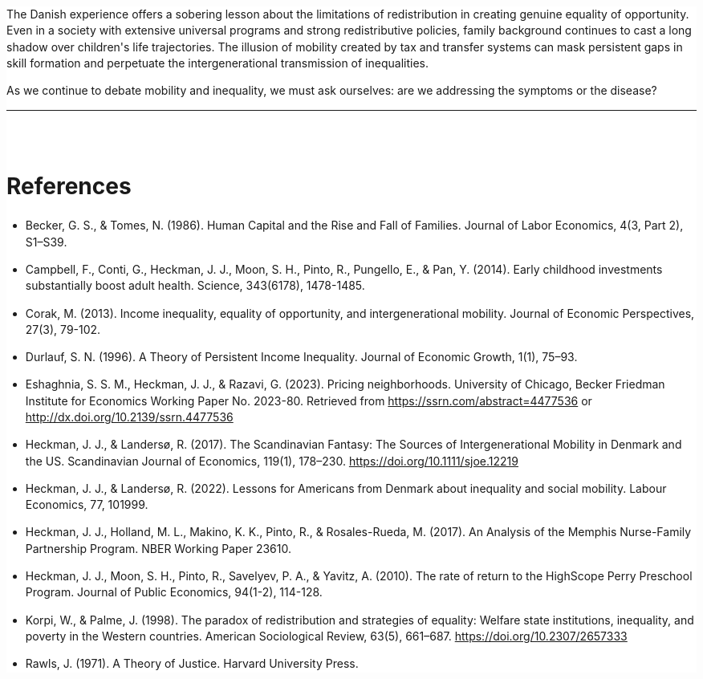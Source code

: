 The Danish experience offers a sobering lesson about the limitations of redistribution in creating genuine equality of opportunity. Even in a society with extensive universal programs and strong redistributive policies, family background continues to cast a long shadow over children's life trajectories. The illusion of mobility created by tax and transfer systems can mask persistent gaps in skill formation and perpetuate the intergenerational transmission of inequalities.

As we continue to debate mobility and inequality, we must ask ourselves: are we addressing the symptoms or the disease? 

-----------------------------------------------------------------

[^1]: There are also other metrics to assess (relative) intergenerational mobility, such as rank-rank correlations and transition matrices, which have become more common in contemporary work.

[^2]: There are different interpretations of the Great Gatsby Curve. The predominant causal explanation posits that higher inequality reduces intergenerational mobility through various mechanisms: credit constraints that limit human capital investment ([Becker and Tomes, 1986](https://www.jstor.org/stable/2534952)), neighborhood effects and social externalities ([Durlauf, 1996](https://link.springer.com/article/10.1007/BF00163343)), and differential returns to educational investments across socioeconomic groups ([Solon, 2004](https://www.cambridge.org/core/books/abs/generational-income-mobility-in-north-america-and-europe/model-of-intergenerational-mobility-variation-over-time-and-place/52E633A4CECDAED23BB7B8C744F499D1)). However, the relationship can also be rationalized in the other direction: in steady-state models of intergenerational transmission, one can show that lower mobility mechanically generates higher cross-sectional inequality as advantages and disadvantages persist across generations ([Corak, 2013](https://www.aeaweb.org/articles?id=10.1257/jep.27.3.79)).

[^3]: The term _Matthew effect_ was coined by sociologist Robert Merton in reference to the biblical verse "_For to everyone who has will more be given, and he will have an abundance. But from the one who has not, even what he has will be taken away_" in the Parable of the Talents (Matthew 25:29).

[^4]: Mathematically, if we express educational attainment as deviations from the population mean $(e_t - \bar{e})$, where $e_t$ is education in generation $t$ and $\bar{e}$ is the mean, then the IGE equation implies that deviations evolve according to $(e_{t+1} - \bar{e}) = \beta(e_t - \bar{e})$. With $\beta = 0.3$, each generation's deviation is 30% of the previous generation's deviation. After $n$ generations, the remaining deviation is $\beta^n$ times the initial deviation.

<br>

# References
-   Becker, G. S., & Tomes, N. (1986). Human Capital and the Rise and Fall of Families. Journal of Labor Economics, 4(3, Part 2), S1–S39.
-   Campbell, F., Conti, G., Heckman, J. J., Moon, S. H., Pinto, R., Pungello, E., & Pan, Y. (2014). Early childhood investments substantially boost adult health. Science, 343(6178), 1478-1485.
-   Corak, M. (2013). Income inequality, equality of opportunity, and intergenerational mobility. Journal of Economic Perspectives, 27(3), 79-102.
-   Durlauf, S. N. (1996). A Theory of Persistent Income Inequality. Journal of Economic Growth, 1(1), 75–93.
-   Eshaghnia, S. S. M., Heckman, J. J., & Razavi, G. (2023). Pricing neighborhoods. University of Chicago, Becker Friedman Institute for Economics Working Paper No. 2023-80. Retrieved from https://ssrn.com/abstract=4477536 or http://dx.doi.org/10.2139/ssrn.4477536

-   Heckman, J. J., & Landersø, R. (2017). The Scandinavian Fantasy: The Sources of Intergenerational Mobility in Denmark and the US. Scandinavian Journal of Economics, 119(1), 178–230. https://doi.org/10.1111/sjoe.12219
-   Heckman, J. J., & Landersø, R. (2022). Lessons for Americans from Denmark about inequality and social mobility. Labour Economics, 77, 101999.
-   Heckman, J. J., Holland, M. L., Makino, K. K., Pinto, R., & Rosales-Rueda, M. (2017). An Analysis of the Memphis Nurse-Family Partnership Program. NBER Working Paper 23610.
-   Heckman, J. J., Moon, S. H., Pinto, R., Savelyev, P. A., & Yavitz, A. (2010). The rate of return to the HighScope Perry Preschool Program. Journal of Public Economics, 94(1-2), 114-128.
-   Korpi, W., & Palme, J. (1998). The paradox of redistribution and strategies of equality: Welfare state institutions, inequality, and poverty in the Western countries. American Sociological Review, 63(5), 661–687. https://doi.org/10.2307/2657333
-   Rawls, J. (1971). A Theory of Justice. Harvard University Press.